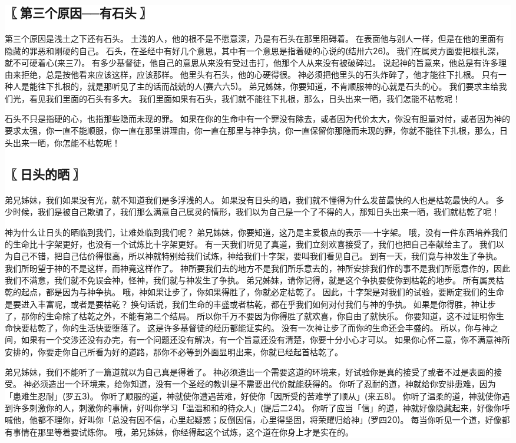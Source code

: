 ## 〖 第三个原因──有石头 〗

第三个原因是浅土之下还有石头。
土浅的人，他的根不是不愿意深，乃是有石头在那里阻碍着。
在表面他与别人一样，但是在他的里面有隐藏的罪恶和刚硬的自己。
石头，在圣经中有好几个意思，其中有一个意思是指着硬的心说的(结卅六26)。
我们在属灵方面要把根扎深，就不可硬着心(来三7)。
有多少基督徒，他自己的意思从来没有受过击打，他那个人从来没有被破碎过。
说起神的旨意来，他总是有许多理由来拒绝，总是按他看来应该这样，应该那样。
他里头有石头，他的心硬得很。
神必须把他里头的石头炸碎了，他才能往下扎根。
只有一种人是能往下扎根的，就是那听见了主的话而战兢的人(赛六六5)。
弟兄姊妹，你要知道，不肯顺服神的心就是石头的心。
我们要求主给我们光，看见我们里面的石头有多大。
我们里面如果有石头，我们就不能往下扎根，那么，日头出来一晒，我们怎能不枯乾呢！

石头不只是指硬的心，也指那些隐而未现的罪。
如果在你的生命中有一个罪没有除去，或者因为代价太大，你没有胆量对付，或者因为神的要求太强，你一直不能顺服，你一直在那里讲理由，你一直在那里与神争执，你一直保留你那隐而未现的罪，你就不能往下扎根，那么，日头出来一晒，你怎能不枯乾呢！

## 〖 日头的晒 〗

弟兄姊妹，我们如果没有光，就不知道我们是多浮浅的人。
如果没有日头的晒，我们就不懂得为什么发苗最快的人也是枯乾最快的人。
多少时候，我们是被自己欺骗了，我们那么满意自己属灵的情形，我们以为自己是一个了不得的人，那知日头出来一晒，我们就枯乾了呢！

神为什么让日头的晒临到我们，让难处临到我们呢？
弟兄姊妹，你要知道，这乃是主爱极点的表示──十字架。
哦，没有一件东西培养我们的生命比十字架更好，也没有一个试炼比十字架更好。
有一天我们听见了真道，我们立刻欢喜接受了，我们也把自己奉献给主了。
我们以为自己不错，把自己估价得很高，所以神就特别给我们试炼，神给我们十字架，要叫我们看见自己。
到有一天，我们竟与神发生了争执。
我们所盼望于神的不是这样，而神竟这样作了。
神所要我们去的地方不是我们所乐意去的，神所安排我们作的事不是我们所愿意作的，因此我们不满意，我们就不免误会神，怪神，我们就与神发生了争执。
弟兄姊妹，请你记得，就是这个争执要使你到枯乾的地步。
所有属灵枯乾的起点，都是因为与神争执。
哦，神如果让步了，你如果得胜了，你就必定枯乾了。
因此，十字架是对我们的试验，要断定我们的生命是要进入丰富呢，或者是要枯乾？
换句话说，我们生命的丰盛或者枯乾，都在乎我们如何对付我们与神的争执。
如果是你得胜，神让步了，那你的生命除了枯乾之外，不能有第二个结局。
所以你千万不要因为你得胜了就欢喜，你自由了就快乐。
你要知道，这不过证明你生命快要枯乾了，你的生活快要堕落了。
这是许多基督徒的经历都能证实的。
没有一次神让步了而你的生命还会丰盛的。
所以，你与神之间，如果有一个交涉还没有办完，有一个问题还没有解决，有一个旨意还没有清楚，你要十分小心才可以。
如果你心怀二意，你不满意神所安排的，你要走你自己所看为好的道路，那你不必等到外面显明出来，你就已经起首枯乾了。

弟兄姊妹，我们不能听了一篇道就以为自己真是得着了。
神必须造出一个需要这道的环境来，好试验你是真的接受了或者不过是表面的接受。
神必须造出一个环境来，给你知道，没有一个圣经的教训是不需要出代价就能获得的。
你听了忍耐的道，神就给你安排患难，因为「患难生忍耐」(罗五3)。
你听了顺服的道，神就使你遭遇苦难，好使你「因所受的苦难学了顺从」(来五8)。
你听了温柔的道，神就使你遇到许多刺激你的人，刺激你的事情，好叫你学习「温温和和的待众人」(提后二24)。
你听了应当「信」的道，神就好像隐藏起来，好像你呼喊他，他都不理你，好叫你「总没有因不信，心里起疑惑；反倒因信，心里得坚固，将荣耀归给神」(罗四20)。
每当你听见一个道，好像都有事情在那里等着要试炼你。
哦，弟兄姊妹，你经得起这个试炼，这个道在你身上才是实在的。
